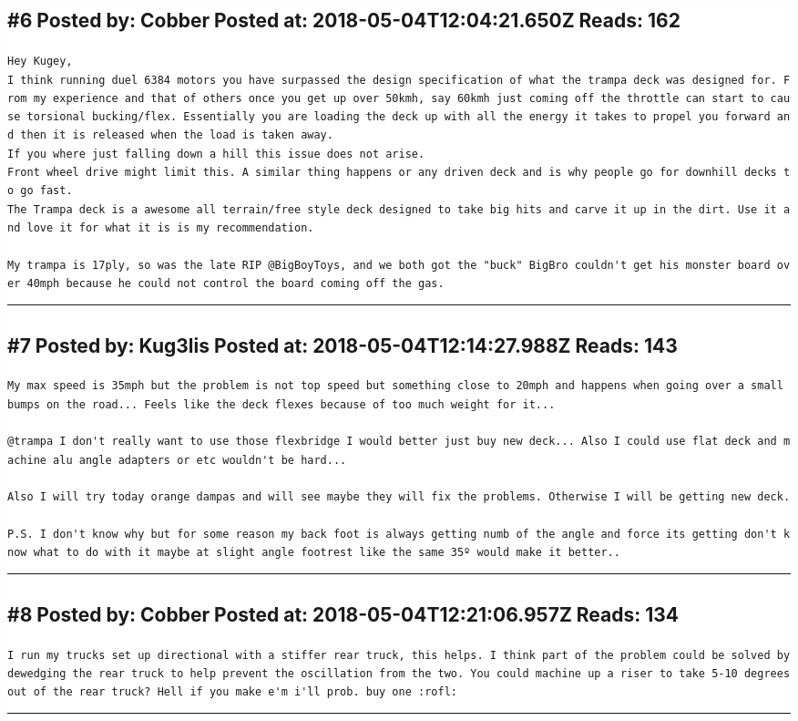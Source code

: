 ## \#6 Posted by: Cobber Posted at: 2018-05-04T12:04:21.650Z Reads: 162

```
Hey Kugey,
I think running duel 6384 motors you have surpassed the design specification of what the trampa deck was designed for. From my experience and that of others once you get up over 50kmh, say 60kmh just coming off the throttle can start to cause torsional bucking/flex. Essentially you are loading the deck up with all the energy it takes to propel you forward and then it is released when the load is taken away.
If you where just falling down a hill this issue does not arise.
Front wheel drive might limit this. A similar thing happens or any driven deck and is why people go for downhill decks to go fast.
The Trampa deck is a awesome all terrain/free style deck designed to take big hits and carve it up in the dirt. Use it and love it for what it is is my recommendation.

My trampa is 17ply, so was the late RIP @BigBoyToys, and we both got the "buck" BigBro couldn't get his monster board over 40mph because he could not control the board coming off the gas.
```

---
## \#7 Posted by: Kug3lis Posted at: 2018-05-04T12:14:27.988Z Reads: 143

```
My max speed is 35mph but the problem is not top speed but something close to 20mph and happens when going over a small bumps on the road... Feels like the deck flexes because of too much weight for it...

@trampa I don't really want to use those flexbridge I would better just buy new deck... Also I could use flat deck and machine alu angle adapters or etc wouldn't be hard...

Also I will try today orange dampas and will see maybe they will fix the problems. Otherwise I will be getting new deck.

P.S. I don't know why but for some reason my back foot is always getting numb of the angle and force its getting don't know what to do with it maybe at slight angle footrest like the same 35º would make it better..
```

---
## \#8 Posted by: Cobber Posted at: 2018-05-04T12:21:06.957Z Reads: 134

```
I run my trucks set up directional with a stiffer rear truck, this helps. I think part of the problem could be solved by dewedging the rear truck to help prevent the oscillation from the two. You could machine up a riser to take 5-10 degrees out of the rear truck? Hell if you make e'm i'll prob. buy one :rofl:
```

---